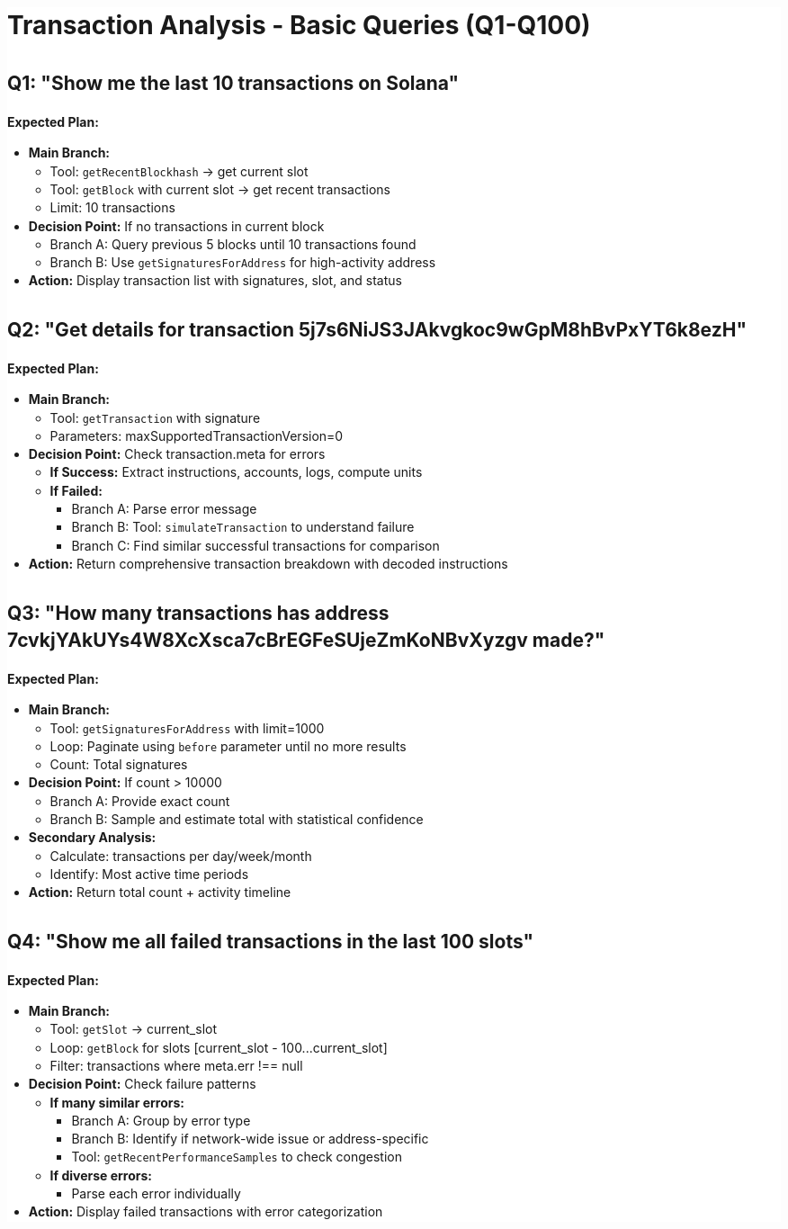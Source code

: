 # Transaction Analysis - Basic Queries (Q1-Q100)

## Q1: "Show me the last 10 transactions on Solana"
**Expected Plan:**
- **Main Branch:**
  - Tool: `getRecentBlockhash` → get current slot
  - Tool: `getBlock` with current slot → get recent transactions
  - Limit: 10 transactions
- **Decision Point:** If no transactions in current block
  - Branch A: Query previous 5 blocks until 10 transactions found
  - Branch B: Use `getSignaturesForAddress` for high-activity address
- **Action:** Display transaction list with signatures, slot, and status

## Q2: "Get details for transaction 5j7s6NiJS3JAkvgkoc9wGpM8hBvPxYT6k8ezH"
**Expected Plan:**
- **Main Branch:**
  - Tool: `getTransaction` with signature
  - Parameters: maxSupportedTransactionVersion=0
- **Decision Point:** Check transaction.meta for errors
  - **If Success:** Extract instructions, accounts, logs, compute units
  - **If Failed:**
    - Branch A: Parse error message
    - Branch B: Tool: `simulateTransaction` to understand failure
    - Branch C: Find similar successful transactions for comparison
- **Action:** Return comprehensive transaction breakdown with decoded instructions

## Q3: "How many transactions has address 7cvkjYAkUYs4W8XcXsca7cBrEGFeSUjeZmKoNBvXyzgv made?"
**Expected Plan:**
- **Main Branch:**
  - Tool: `getSignaturesForAddress` with limit=1000
  - Loop: Paginate using `before` parameter until no more results
  - Count: Total signatures
- **Decision Point:** If count > 10000
  - Branch A: Provide exact count
  - Branch B: Sample and estimate total with statistical confidence
- **Secondary Analysis:**
  - Calculate: transactions per day/week/month
  - Identify: Most active time periods
- **Action:** Return total count + activity timeline

## Q4: "Show me all failed transactions in the last 100 slots"
**Expected Plan:**
- **Main Branch:**
  - Tool: `getSlot` → current_slot
  - Loop: `getBlock` for slots [current_slot - 100...current_slot]
  - Filter: transactions where meta.err !== null
- **Decision Point:** Check failure patterns
  - **If many similar errors:**
    - Branch A: Group by error type
    - Branch B: Identify if network-wide issue or address-specific
    - Tool: `getRecentPerformanceSamples` to check congestion
  - **If diverse errors:**
    - Parse each error individually
- **Action:** Display failed transactions with error categorization
